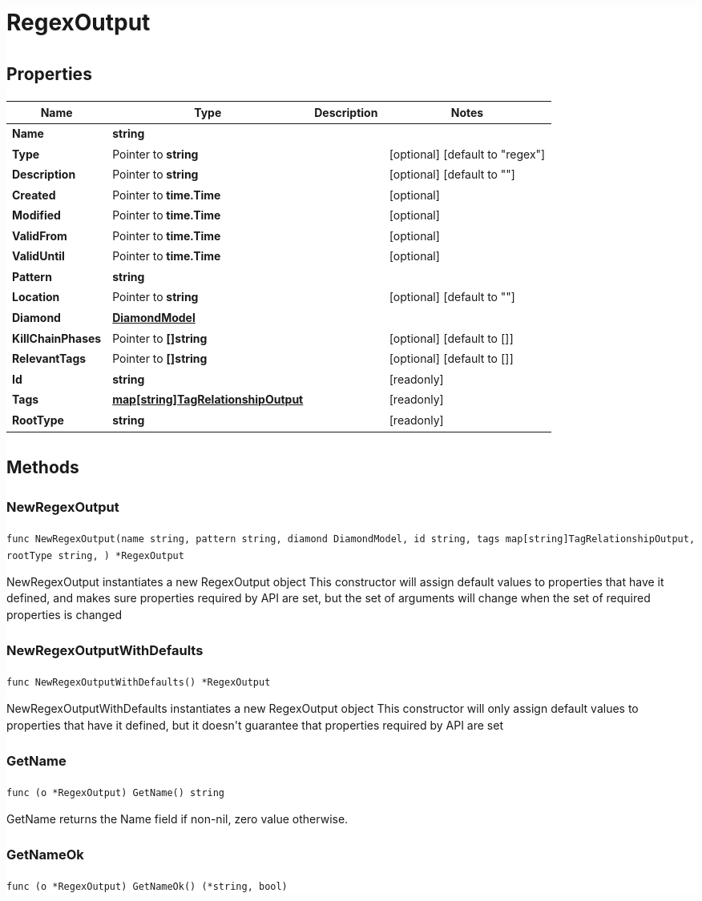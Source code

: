 # RegexOutput

## Properties

Name | Type | Description | Notes
------------ | ------------- | ------------- | -------------
**Name** | **string** |  | 
**Type** | Pointer to **string** |  | [optional] [default to "regex"]
**Description** | Pointer to **string** |  | [optional] [default to ""]
**Created** | Pointer to **time.Time** |  | [optional] 
**Modified** | Pointer to **time.Time** |  | [optional] 
**ValidFrom** | Pointer to **time.Time** |  | [optional] 
**ValidUntil** | Pointer to **time.Time** |  | [optional] 
**Pattern** | **string** |  | 
**Location** | Pointer to **string** |  | [optional] [default to ""]
**Diamond** | [**DiamondModel**](DiamondModel.md) |  | 
**KillChainPhases** | Pointer to **[]string** |  | [optional] [default to []]
**RelevantTags** | Pointer to **[]string** |  | [optional] [default to []]
**Id** | **string** |  | [readonly] 
**Tags** | [**map[string]TagRelationshipOutput**](TagRelationshipOutput.md) |  | [readonly] 
**RootType** | **string** |  | [readonly] 

## Methods

### NewRegexOutput

`func NewRegexOutput(name string, pattern string, diamond DiamondModel, id string, tags map[string]TagRelationshipOutput, rootType string, ) *RegexOutput`

NewRegexOutput instantiates a new RegexOutput object
This constructor will assign default values to properties that have it defined,
and makes sure properties required by API are set, but the set of arguments
will change when the set of required properties is changed

### NewRegexOutputWithDefaults

`func NewRegexOutputWithDefaults() *RegexOutput`

NewRegexOutputWithDefaults instantiates a new RegexOutput object
This constructor will only assign default values to properties that have it defined,
but it doesn't guarantee that properties required by API are set

### GetName

`func (o *RegexOutput) GetName() string`

GetName returns the Name field if non-nil, zero value otherwise.

### GetNameOk

`func (o *RegexOutput) GetNameOk() (*string, bool)`
